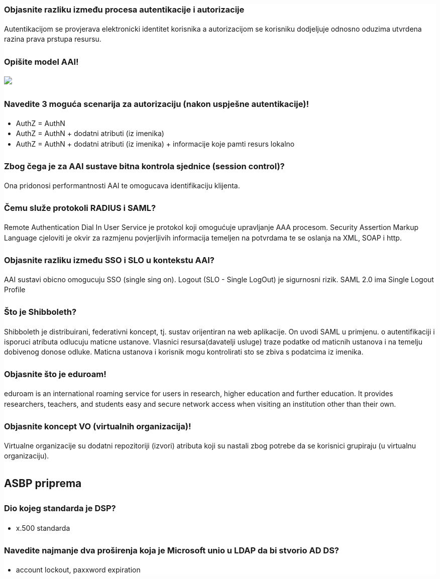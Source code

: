 ### Objasnite razliku između procesa autentikacije i autorizacije
Autentikacijom se provjerava elektronicki identitet korisnika a autorizacijom
se korisniku dodjeljuje odnosno oduzima utvrdena razina prava prstupa resursu.

### Opišite model AAI!
![](https://imgur.com/7Yv8x4G.png)

### Navedite 3 moguća scenarija za autorizaciju (nakon uspješne autentikacije)!
- AuthZ = AuthN
- AuthZ = AuthN + dodatni atributi (iz imenika)
- AuthZ = AuthN + dodatni atributi (iz imenika) + informacije koje pamti resurs lokalno

### Zbog čega je za AAI sustave bitna kontrola sjednice (session control)?
Ona pridonosi performantnosti AAI te omogucava identifikaciju klijenta.

### Čemu služe protokoli RADIUS i SAML?
Remote Authentication Dial In User Service je protokol koji omogućuje upravljanje AAA procesom.
Security Assertion Markup Language cjeloviti je okvir za razmjenu povjerljivih informacija 
temeljen na potvrdama te se oslanja na XML, SOAP i http.

### Objasnite razliku između SSO i SLO u kontekstu AAI?
AAI sustavi obicno omogucuju SSO (single sing on). 
Logout (SLO - Single LogOut) je sigurnosni rizik. SAML 2.0 ima Single Logout Profile 

### Što je Shibboleth?
Shibboleth je distribuirani, federativni koncept, tj. sustav orijentiran na web aplikacije.
On uvodi SAML u primjenu. o autentifikaciji i isporuci atributa odlucuju maticne ustanove.
Vlasnici resursa(davatelji usluge) traze podatke od maticnih ustanova i na temelju dobivenog
donose odluke. Maticna ustanova i korisnik mogu kontrolirati sto se zbiva s podatcima iz
imenika.

###  Objasnite što je eduroam!
eduroam is an international roaming service for users in research, higher education and further 
education. It provides researchers, teachers, and students easy and secure network access when 
visiting an institution other than their own.

###  Objasnite koncept VO (virtualnih organizacija)!
Virtualne organizacije su dodatni repozitoriji (izvori) atributa koji su nastali zbog potrebe
da se korisnici grupiraju (u virtualnu organizaciju).


## ASBP priprema
### Dio kojeg standarda je DSP?
- x.500 standarda
### Navedite najmanje dva proširenja koja je Microsoft unio u LDAP da bi stvorio AD DS? 
- account lockout, paxxword expiration

